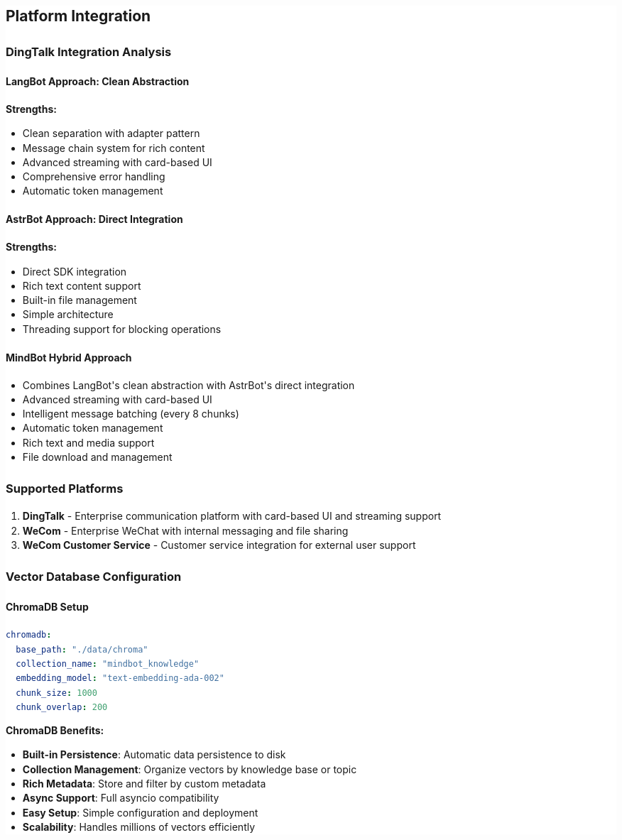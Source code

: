 ## Platform Integration

### DingTalk Integration Analysis

#### LangBot Approach: Clean Abstraction
**Strengths:**
- Clean separation with adapter pattern
- Message chain system for rich content
- Advanced streaming with card-based UI
- Comprehensive error handling
- Automatic token management

#### AstrBot Approach: Direct Integration
**Strengths:**
- Direct SDK integration
- Rich text content support
- Built-in file management
- Simple architecture
- Threading support for blocking operations

#### MindBot Hybrid Approach
- Combines LangBot's clean abstraction with AstrBot's direct integration
- Advanced streaming with card-based UI
- Intelligent message batching (every 8 chunks)
- Automatic token management
- Rich text and media support
- File download and management

### Supported Platforms

1. **DingTalk** - Enterprise communication platform with card-based UI and streaming support
2. **WeCom** - Enterprise WeChat with internal messaging and file sharing
3. **WeCom Customer Service** - Customer service integration for external user support

### Vector Database Configuration

#### ChromaDB Setup
```yaml
chromadb:
  base_path: "./data/chroma"
  collection_name: "mindbot_knowledge"
  embedding_model: "text-embedding-ada-002"
  chunk_size: 1000
  chunk_overlap: 200
```

**ChromaDB Benefits:**
- **Built-in Persistence**: Automatic data persistence to disk
- **Collection Management**: Organize vectors by knowledge base or topic
- **Rich Metadata**: Store and filter by custom metadata
- **Async Support**: Full asyncio compatibility
- **Easy Setup**: Simple configuration and deployment
- **Scalability**: Handles millions of vectors efficiently
